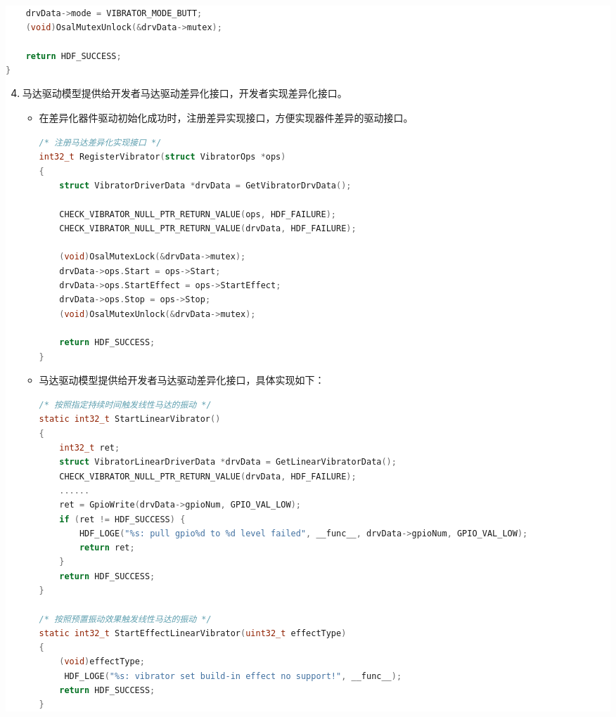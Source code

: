    ```c
       drvData->mode = VIBRATOR_MODE_BUTT;
       (void)OsalMutexUnlock(&drvData->mutex);
   
       return HDF_SUCCESS;
   }
   ```

4. 马达驱动模型提供给开发者马达驱动差异化接口，开发者实现差异化接口。

   - 在差异化器件驱动初始化成功时，注册差异实现接口，方便实现器件差异的驱动接口。

     ```c
     /* 注册马达差异化实现接口 */
     int32_t RegisterVibrator(struct VibratorOps *ops)
     {
         struct VibratorDriverData *drvData = GetVibratorDrvData();
     
         CHECK_VIBRATOR_NULL_PTR_RETURN_VALUE(ops, HDF_FAILURE);
         CHECK_VIBRATOR_NULL_PTR_RETURN_VALUE(drvData, HDF_FAILURE);
     
         (void)OsalMutexLock(&drvData->mutex);
         drvData->ops.Start = ops->Start;
         drvData->ops.StartEffect = ops->StartEffect;
         drvData->ops.Stop = ops->Stop;
         (void)OsalMutexUnlock(&drvData->mutex);
     
         return HDF_SUCCESS;
     }
     ```

   - 马达驱动模型提供给开发者马达驱动差异化接口，具体实现如下：

     ```c
     /* 按照指定持续时间触发线性马达的振动 */
     static int32_t StartLinearVibrator()
     {
         int32_t ret;
         struct VibratorLinearDriverData *drvData = GetLinearVibratorData();
         CHECK_VIBRATOR_NULL_PTR_RETURN_VALUE(drvData, HDF_FAILURE);
         ......
         ret = GpioWrite(drvData->gpioNum, GPIO_VAL_LOW);
         if (ret != HDF_SUCCESS) {
             HDF_LOGE("%s: pull gpio%d to %d level failed", __func__, drvData->gpioNum, GPIO_VAL_LOW);
             return ret;
         }
         return HDF_SUCCESS;
     }
     
     /* 按照预置振动效果触发线性马达的振动 */
     static int32_t StartEffectLinearVibrator(uint32_t effectType)
     {
         (void)effectType;
          HDF_LOGE("%s: vibrator set build-in effect no support!", __func__);
         return HDF_SUCCESS;
     }
     